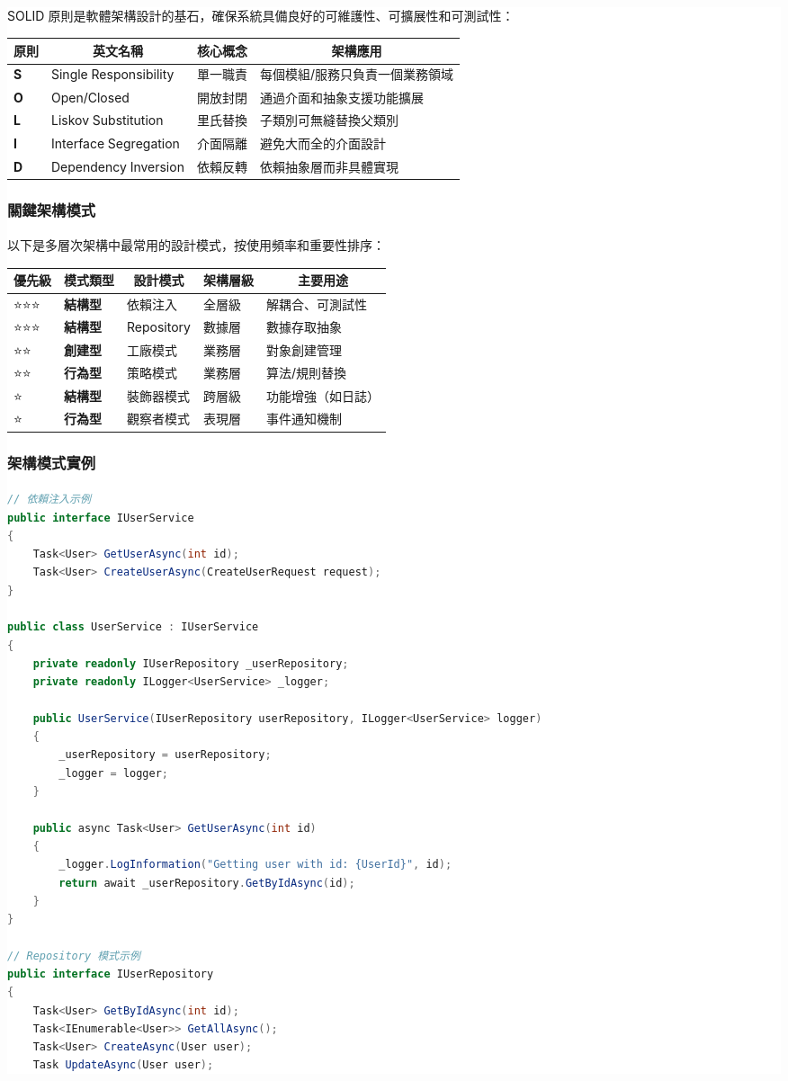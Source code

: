 SOLID 原則是軟體架構設計的基石，確保系統具備良好的可維護性、可擴展性和可測試性：

| 原則 | 英文名稱 | 核心概念 | 架構應用 |
|------|----------|----------|----------|
| **S** | Single Responsibility | 單一職責 | 每個模組/服務只負責一個業務領域 |
| **O** | Open/Closed | 開放封閉 | 通過介面和抽象支援功能擴展 |
| **L** | Liskov Substitution | 里氏替換 | 子類別可無縫替換父類別 |
| **I** | Interface Segregation | 介面隔離 | 避免大而全的介面設計 |
| **D** | Dependency Inversion | 依賴反轉 | 依賴抽象層而非具體實現 |

### 關鍵架構模式

以下是多層次架構中最常用的設計模式，按使用頻率和重要性排序：

| 優先級 | 模式類型 | 設計模式 | 架構層級 | 主要用途 |
|--------|----------|----------|----------|----------|
| ⭐⭐⭐ | **結構型** | 依賴注入 | 全層級 | 解耦合、可測試性 |
| ⭐⭐⭐ | **結構型** | Repository | 數據層 | 數據存取抽象 |
| ⭐⭐ | **創建型** | 工廠模式 | 業務層 | 對象創建管理 |
| ⭐⭐ | **行為型** | 策略模式 | 業務層 | 算法/規則替換 |
| ⭐ | **結構型** | 裝飾器模式 | 跨層級 | 功能增強（如日誌） |
| ⭐ | **行為型** | 觀察者模式 | 表現層 | 事件通知機制 |

### 架構模式實例

```csharp
// 依賴注入示例
public interface IUserService
{
    Task<User> GetUserAsync(int id);
    Task<User> CreateUserAsync(CreateUserRequest request);
}

public class UserService : IUserService
{
    private readonly IUserRepository _userRepository;
    private readonly ILogger<UserService> _logger;
    
    public UserService(IUserRepository userRepository, ILogger<UserService> logger)
    {
        _userRepository = userRepository;
        _logger = logger;
    }
    
    public async Task<User> GetUserAsync(int id)
    {
        _logger.LogInformation("Getting user with id: {UserId}", id);
        return await _userRepository.GetByIdAsync(id);
    }
}

// Repository 模式示例
public interface IUserRepository
{
    Task<User> GetByIdAsync(int id);
    Task<IEnumerable<User>> GetAllAsync();
    Task<User> CreateAsync(User user);
    Task UpdateAsync(User user);
```